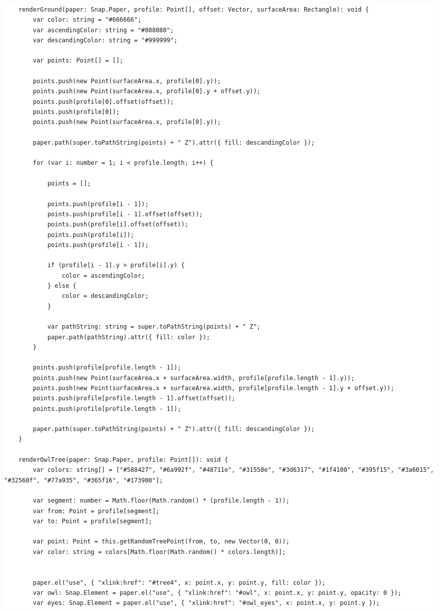         renderGround(paper: Snap.Paper, profile: Point[], offset: Vector, surfaceArea: Rectangle): void {
            var color: string = "#666666";
            var ascendingColor: string = "#808080";
            var descandingColor: string = "#999999";

            var points: Point[] = [];

            points.push(new Point(surfaceArea.x, profile[0].y));
            points.push(new Point(surfaceArea.x, profile[0].y + offset.y));
            points.push(profile[0].offset(offset));
            points.push(profile[0]);
            points.push(new Point(surfaceArea.x, profile[0].y));

            paper.path(super.toPathString(points) + " Z").attr({ fill: descandingColor });

            for (var i: number = 1; i < profile.length; i++) {

                points = [];

                points.push(profile[i - 1]);
                points.push(profile[i - 1].offset(offset));
                points.push(profile[i].offset(offset));
                points.push(profile[i]);
                points.push(profile[i - 1]);

                if (profile[i - 1].y > profile[i].y) {
                    color = ascendingColor;
                } else {
                    color = descandingColor;
                }

                var pathString: string = super.toPathString(points) + " Z";
                paper.path(pathString).attr({ fill: color });
            }

            points.push(profile[profile.length - 1]);
            points.push(new Point(surfaceArea.x + surfaceArea.width, profile[profile.length - 1].y));
            points.push(new Point(surfaceArea.x + surfaceArea.width, profile[profile.length - 1].y + offset.y));
            points.push(profile[profile.length - 1].offset(offset));
            points.push(profile[profile.length - 1]);

            paper.path(super.toPathString(points) + " Z").attr({ fill: descandingColor });
        }

        renderOwlTree(paper: Snap.Paper, profile: Point[]): void {
            var colors: string[] = ["#588427", "#6a992f", "#48711e", "#31550e", "#3d6317", "#1f4100", "#395f15", "#3a6015", "#32560f", "#77a935", "#365f16", "#173900"];

            var segment: number = Math.floor(Math.random() * (profile.length - 1));
            var from: Point = profile[segment];
            var to: Point = profile[segment];

            var point: Point = this.getRandomTreePoint(from, to, new Vector(0, 0));
            var color: string = colors[Math.floor(Math.random() * colors.length)];


            paper.el("use", { "xlink:href": "#tree4", x: point.x, y: point.y, fill: color });
            var owl: Snap.Element = paper.el("use", { "xlink:href": "#owl", x: point.x, y: point.y, opacity: 0 });
            var eyes: Snap.Element = paper.el("use", { "xlink:href": "#owl_eyes", x: point.x, y: point.y });
